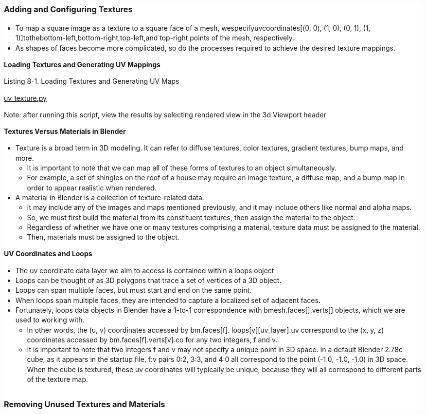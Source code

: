 
### Adding and Configuring Textures

- To map a square image as a texture to a square face of a mesh, wespecifyuvcoordinates[(0, 0), (1, 0), (0, 1), (1, 1)]tothebottom-left,bottom-right,top-left,and top-right points of the mesh, respectively.
- As shapes of faces become more complicated, so do the processes required to achieve the desired texture mappings.

**Loading Textures and Generating UV Mappings**

Listing 8-1. Loading Textures and Generating UV Maps


[uv_texture.py](https://raw.githubusercontent.com/mebusy/notes/master/codes/blender/ut_texture.py)

Note: after running this script, view the results by selecting rendered view in the 3d Viewport header

**Textures Versus Materials in Blender**

- Texture is a broad term in 3D modeling. It can refer to diffuse textures, color textures, gradient textures, bump maps, and more. 
    - It is important to note that we can map all of these forms of textures to an object simultaneously.
    - For example, a set of shingles on the roof of a house may require an image texture, a diffuse map, and a bump map in order to appear realistic when rendered.
- A material in Blender is a collection of texture-related data. 
    - It may include any of the images and maps mentioned previously, and it may include others like normal and alpha maps. 
    - So, we must first build the material from its constituent textures, then assign the material to the object. 
    - Regardless of whether we have one or many textures comprising a material, texture data must be assigned to the material.
    - Then, materials must be assigned to the object.
 
**UV Coordinates and Loops**

- The uv coordinate data layer we aim to access is contained within a loops object
- Loops can be thought of as 3D polygons that trace a set of vertices of a 3D object.
- Loops can span multiple faces, but must start and end on the same point.
- When loops span multiple faces, they are intended to capture a localized set of adjacent faces.
- Fortunately, loops data objects in Blender have a 1-to-1 correspondence with bmesh.faces[].verts[] objects, which we are used to working with.
  - In other words, the (u, v) coordinates accessed by bm.faces[f]. loops[v][uv_layer].uv correspond to the (x, y, z) coordinates accessed by bm.faces[f].verts[v].co for any two integers, f and v.
  - It is important to note that two integers f and v may not specify a unique point in 3D space. In a default Blender 2.78c cube, as it appears in the startup file, f:v pairs 0:2, 3:3, and 4:0 all correspond to the point (-1.0, -1.0, -1.0) in 3D space. When the cube is textured, these uv coordinates will typically be unique, because they will all correspond to different parts of the texture map.

<h2 id="a502b860b196506a8403c1a490c8ecbe"></h2>


### Removing Unused Textures and Materials
